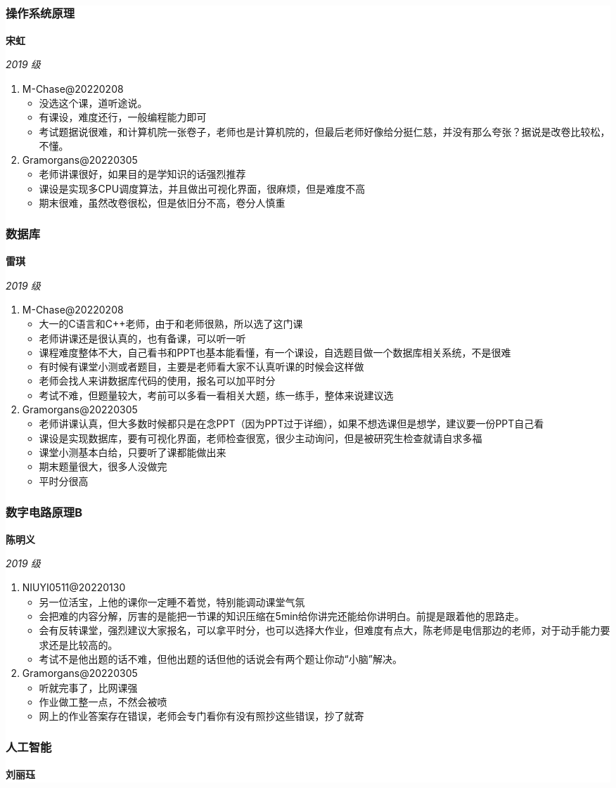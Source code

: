 ### 操作系统原理

**宋虹**

*2019 级*

1. M-Chase@20220208
   - 没选这个课，道听途说。
   - 有课设，难度还行，一般编程能力即可
   - 考试题据说很难，和计算机院一张卷子，老师也是计算机院的，但最后老师好像给分挺仁慈，并没有那么夸张？据说是改卷比较松，不懂。
2. Gramorgans@20220305
   - 老师讲课很好，如果目的是学知识的话强烈推荐
   - 课设是实现多CPU调度算法，并且做出可视化界面，很麻烦，但是难度不高
   - 期末很难，虽然改卷很松，但是依旧分不高，卷分人慎重
  
### 数据库

**雷琪**

*2019 级*

1. M-Chase@20220208
   - 大一的C语言和C++老师，由于和老师很熟，所以选了这门课
   - 老师讲课还是很认真的，也有备课，可以听一听
   - 课程难度整体不大，自己看书和PPT也基本能看懂，有一个课设，自选题目做一个数据库相关系统，不是很难
   - 有时候有课堂小测或者题目，主要是老师看大家不认真听课的时候会这样做
   - 老师会找人来讲数据库代码的使用，报名可以加平时分
   - 考试不难，但题量较大，考前可以多看一看相关大题，练一练手，整体来说建议选
2. Gramorgans@20220305
   - 老师讲课认真，但大多数时候都只是在念PPT（因为PPT过于详细），如果不想选课但是想学，建议要一份PPT自己看
   - 课设是实现数据库，要有可视化界面，老师检查很宽，很少主动询问，但是被研究生检查就请自求多福
   - 课堂小测基本白给，只要听了课都能做出来
   - 期末题量很大，很多人没做完
   - 平时分很高
  
### 数字电路原理B

**陈明义**

*2019 级*

1. NIUYI0511@20220130
   - 另一位活宝，上他的课你一定睡不着觉，特别能调动课堂气氛
   - 会把难的内容分解，厉害的是能把一节课的知识压缩在5min给你讲完还能给你讲明白。前提是跟着他的思路走。
   - 会有反转课堂，强烈建议大家报名，可以拿平时分，也可以选择大作业，但难度有点大，陈老师是电信那边的老师，对于动手能力要求还是比较高的。
   - 考试不是他出题的话不难，但他出题的话但他的话说会有两个题让你动“小脑”解决。
2. Gramorgans@20220305
   - 听就完事了，比网课强
   - 作业做工整一点，不然会被喷
   - 网上的作业答案存在错误，老师会专门看你有没有照抄这些错误，抄了就寄

### 人工智能

**刘丽珏**
